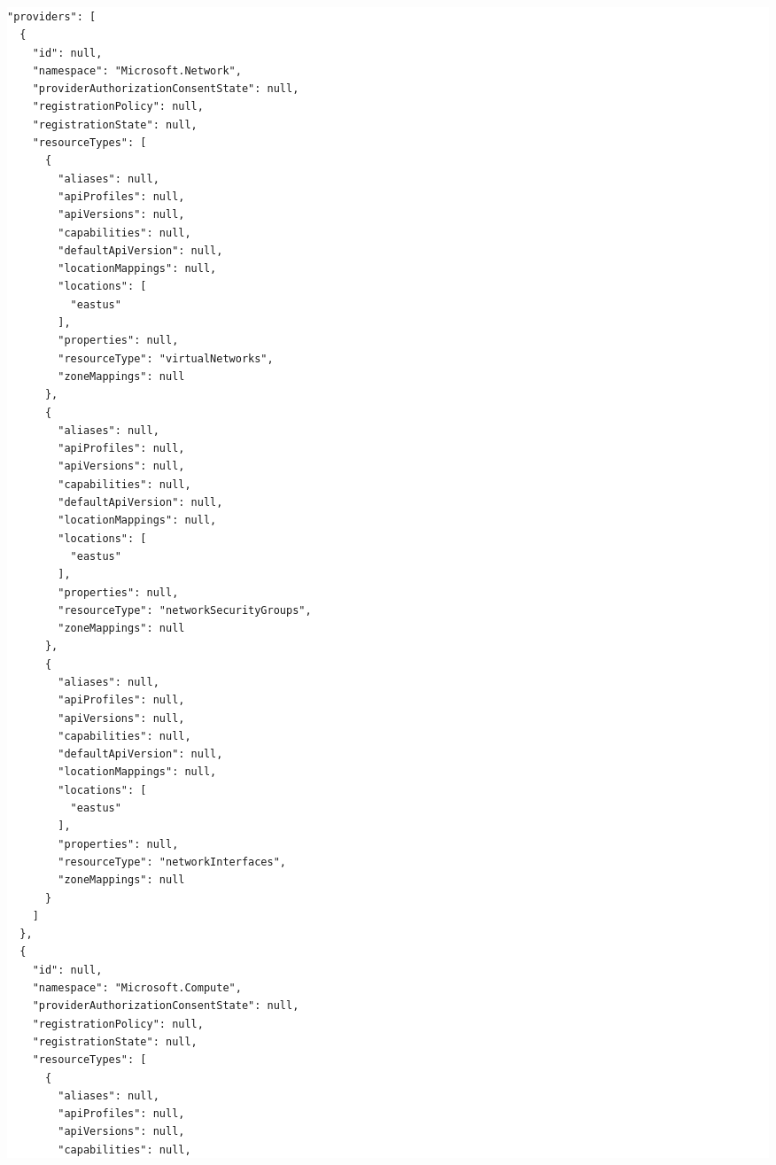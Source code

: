     "providers": [
      {
        "id": null,
        "namespace": "Microsoft.Network",
        "providerAuthorizationConsentState": null,
        "registrationPolicy": null,
        "registrationState": null,
        "resourceTypes": [
          {
            "aliases": null,
            "apiProfiles": null,
            "apiVersions": null,
            "capabilities": null,
            "defaultApiVersion": null,
            "locationMappings": null,
            "locations": [
              "eastus"
            ],
            "properties": null,
            "resourceType": "virtualNetworks",
            "zoneMappings": null
          },
          {
            "aliases": null,
            "apiProfiles": null,
            "apiVersions": null,
            "capabilities": null,
            "defaultApiVersion": null,
            "locationMappings": null,
            "locations": [
              "eastus"
            ],
            "properties": null,
            "resourceType": "networkSecurityGroups",
            "zoneMappings": null
          },
          {
            "aliases": null,
            "apiProfiles": null,
            "apiVersions": null,
            "capabilities": null,
            "defaultApiVersion": null,
            "locationMappings": null,
            "locations": [
              "eastus"
            ],
            "properties": null,
            "resourceType": "networkInterfaces",
            "zoneMappings": null
          }
        ]
      },
      {
        "id": null,
        "namespace": "Microsoft.Compute",
        "providerAuthorizationConsentState": null,
        "registrationPolicy": null,
        "registrationState": null,
        "resourceTypes": [
          {
            "aliases": null,
            "apiProfiles": null,
            "apiVersions": null,
            "capabilities": null,